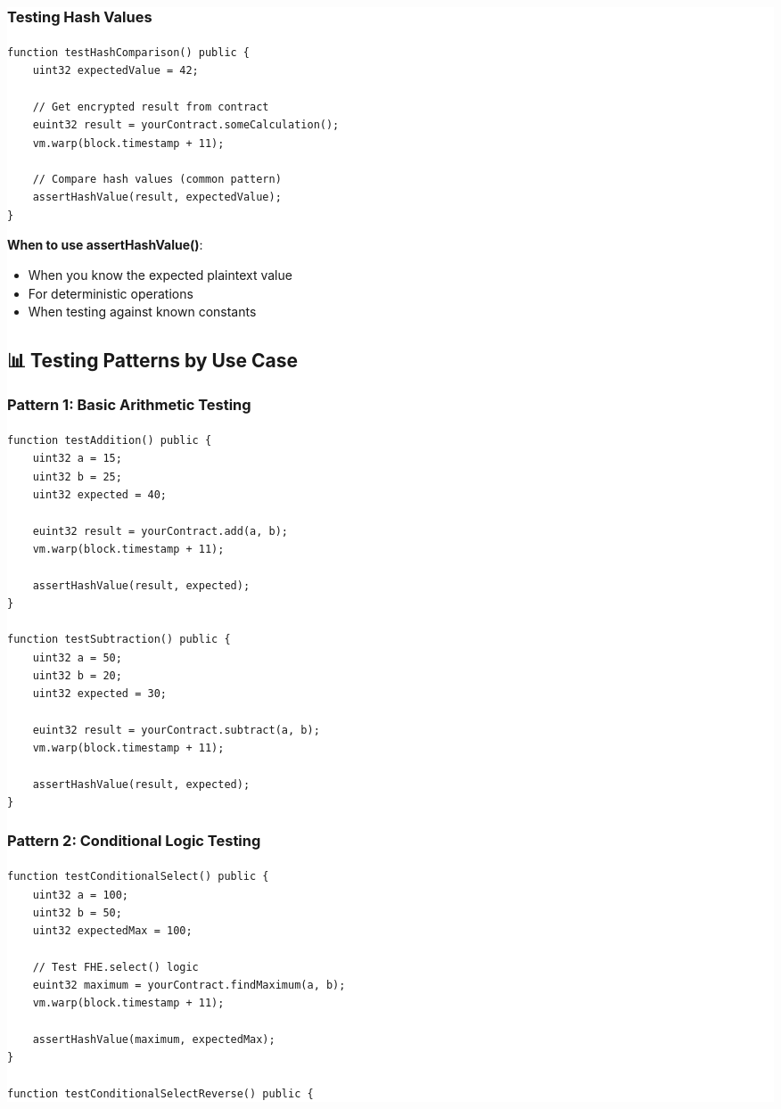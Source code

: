 ### Testing Hash Values

```solidity
function testHashComparison() public {
    uint32 expectedValue = 42;
    
    // Get encrypted result from contract
    euint32 result = yourContract.someCalculation();
    vm.warp(block.timestamp + 11);
    
    // Compare hash values (common pattern)
    assertHashValue(result, expectedValue);
}
```

**When to use assertHashValue()**:
- When you know the expected plaintext value
- For deterministic operations
- When testing against known constants

## 📊 Testing Patterns by Use Case

### Pattern 1: Basic Arithmetic Testing

```solidity
function testAddition() public {
    uint32 a = 15;
    uint32 b = 25;
    uint32 expected = 40;
    
    euint32 result = yourContract.add(a, b);
    vm.warp(block.timestamp + 11);
    
    assertHashValue(result, expected);
}

function testSubtraction() public {
    uint32 a = 50;
    uint32 b = 20;
    uint32 expected = 30;
    
    euint32 result = yourContract.subtract(a, b);
    vm.warp(block.timestamp + 11);
    
    assertHashValue(result, expected);
}
```

### Pattern 2: Conditional Logic Testing

```solidity
function testConditionalSelect() public {
    uint32 a = 100;
    uint32 b = 50;
    uint32 expectedMax = 100;
    
    // Test FHE.select() logic
    euint32 maximum = yourContract.findMaximum(a, b);
    vm.warp(block.timestamp + 11);
    
    assertHashValue(maximum, expectedMax);
}

function testConditionalSelectReverse() public {
```